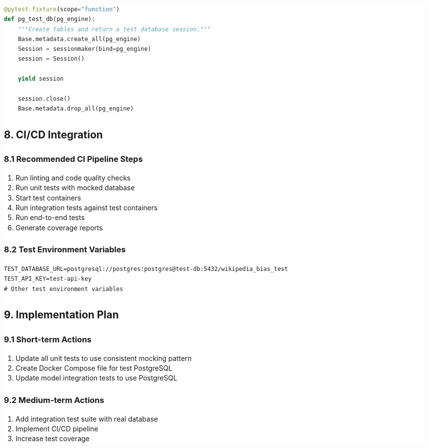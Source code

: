 ```python
@pytest.fixture(scope="function")
def pg_test_db(pg_engine):
    """Create tables and return a test database session."""
    Base.metadata.create_all(pg_engine)
    Session = sessionmaker(bind=pg_engine)
    session = Session()
    
    yield session
    
    session.close()
    Base.metadata.drop_all(pg_engine)
```

## 8. CI/CD Integration

### 8.1 Recommended CI Pipeline Steps
1. Run linting and code quality checks
2. Run unit tests with mocked database
3. Start test containers
4. Run integration tests against test containers
5. Run end-to-end tests
6. Generate coverage reports

### 8.2 Test Environment Variables
```
TEST_DATABASE_URL=postgresql://postgres:postgres@test-db:5432/wikipedia_bias_test
TEST_API_KEY=test-api-key
# Other test environment variables
```

## 9. Implementation Plan

### 9.1 Short-term Actions
1. Update all unit tests to use consistent mocking pattern
2. Create Docker Compose file for test PostgreSQL
3. Update model integration tests to use PostgreSQL

### 9.2 Medium-term Actions
1. Add integration test suite with real database
2. Implement CI/CD pipeline
3. Increase test coverage
